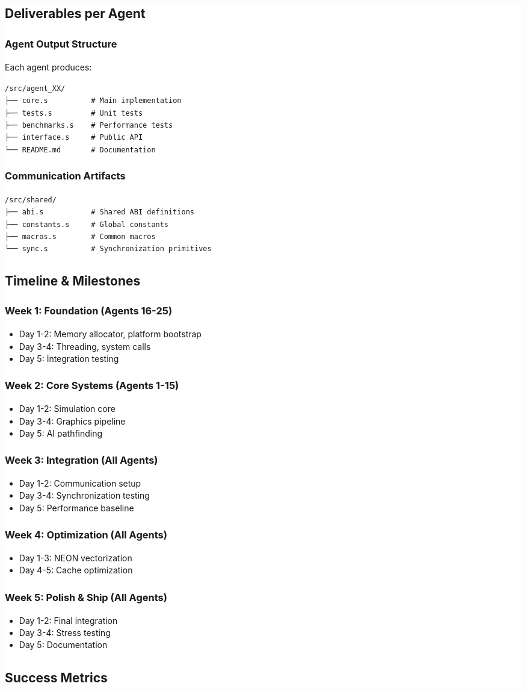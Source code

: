 ## Deliverables per Agent

### Agent Output Structure
Each agent produces:
```
/src/agent_XX/
├── core.s          # Main implementation
├── tests.s         # Unit tests
├── benchmarks.s    # Performance tests
├── interface.s     # Public API
└── README.md       # Documentation
```

### Communication Artifacts
```
/src/shared/
├── abi.s           # Shared ABI definitions
├── constants.s     # Global constants
├── macros.s        # Common macros
└── sync.s          # Synchronization primitives
```

## Timeline & Milestones

### Week 1: Foundation (Agents 16-25)
- Day 1-2: Memory allocator, platform bootstrap
- Day 3-4: Threading, system calls
- Day 5: Integration testing

### Week 2: Core Systems (Agents 1-15)
- Day 1-2: Simulation core
- Day 3-4: Graphics pipeline
- Day 5: AI pathfinding

### Week 3: Integration (All Agents)
- Day 1-2: Communication setup
- Day 3-4: Synchronization testing
- Day 5: Performance baseline

### Week 4: Optimization (All Agents)
- Day 1-3: NEON vectorization
- Day 4-5: Cache optimization

### Week 5: Polish & Ship (All Agents)
- Day 1-2: Final integration
- Day 3-4: Stress testing
- Day 5: Documentation

## Success Metrics
